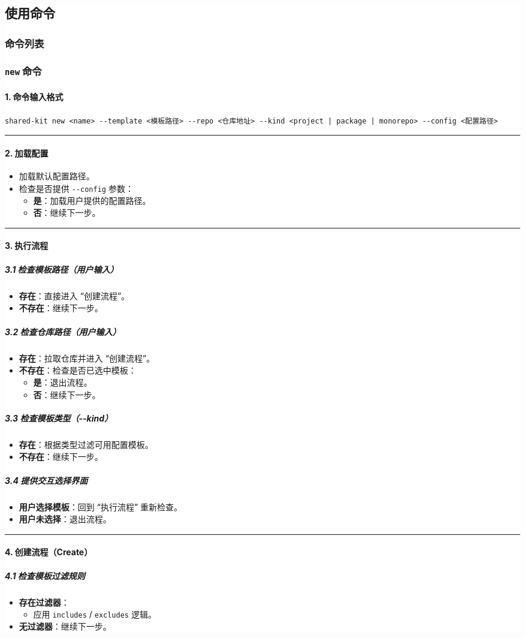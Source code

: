 ## 使用命令

### 命令列表

### `new` 命令

#### 1. 命令输入格式
```shell
shared-kit new <name> --template <模板路径> --repo <仓库地址> --kind <project | package | monorepo> --config <配置路径>
```

---

#### 2. 加载配置

- 加载默认配置路径。
- 检查是否提供 `--config` 参数：
  - **是**：加载用户提供的配置路径。
  - **否**：继续下一步。

---

#### 3. 执行流程

##### 3.1 检查模板路径（用户输入）
- **存在**：直接进入 “创建流程”。
- **不存在**：继续下一步。

##### 3.2 检查仓库路径（用户输入）
- **存在**：拉取仓库并进入 “创建流程”。
- **不存在**：检查是否已选中模板：
  - **是**：退出流程。
  - **否**：继续下一步。

##### 3.3 检查模板类型（--kind）
- **存在**：根据类型过滤可用配置模板。
- **不存在**：继续下一步。

##### 3.4 提供交互选择界面
- **用户选择模板**：回到 “执行流程” 重新检查。
- **用户未选择**：退出流程。

---

#### 4. 创建流程（Create）

##### 4.1 检查模板过滤规则
- **存在过滤器**：
  - 应用 `includes` / `excludes` 逻辑。
- **无过滤器**：继续下一步。
